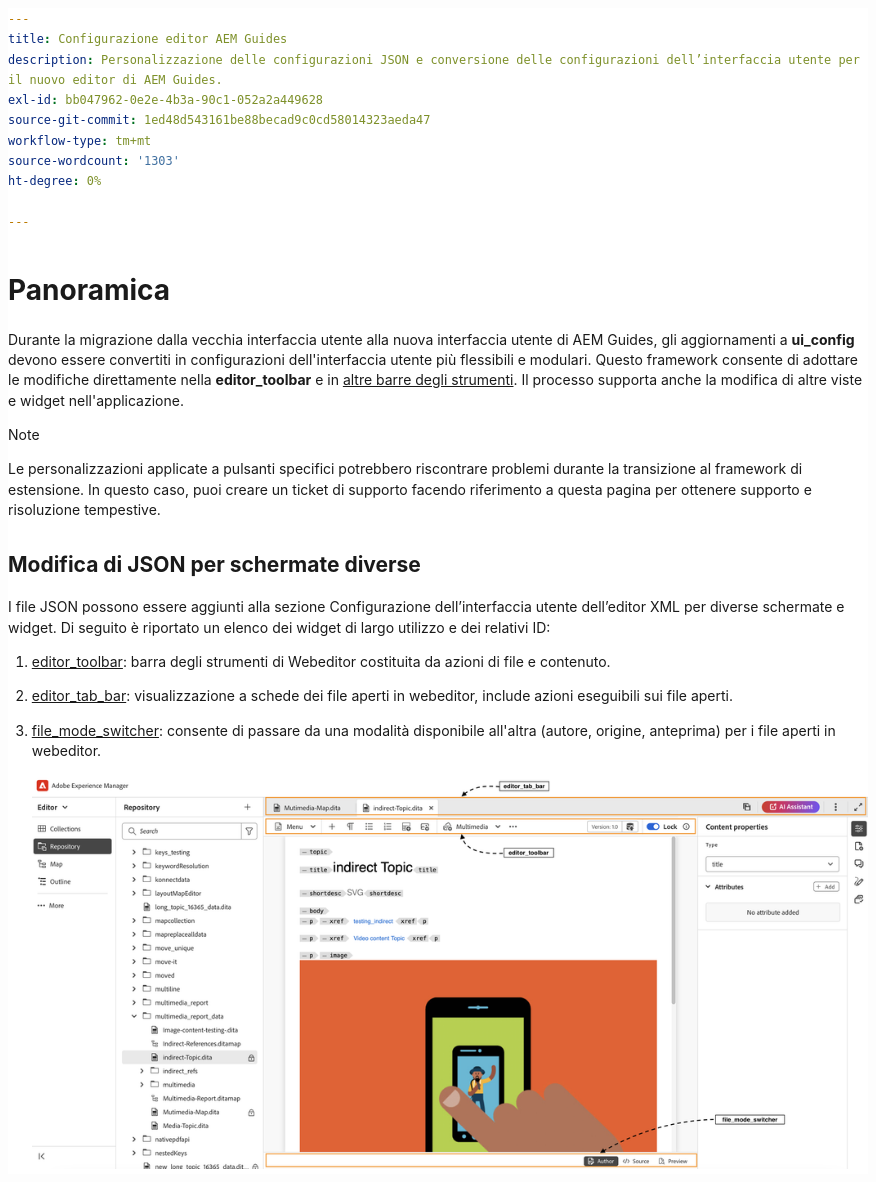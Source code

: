 ```yaml
---
title: Configurazione editor AEM Guides
description: Personalizzazione delle configurazioni JSON e conversione delle configurazioni dell’interfaccia utente per il nuovo editor di AEM Guides.
exl-id: bb047962-0e2e-4b3a-90c1-052a2a449628
source-git-commit: 1ed48d543161be88becad9c0cd58014323aeda47
workflow-type: tm+mt
source-wordcount: '1303'
ht-degree: 0%

---
```


# Panoramica

Durante la migrazione dalla vecchia interfaccia utente alla nuova interfaccia utente di AEM Guides, gli aggiornamenti a **ui_config** devono essere convertiti in configurazioni dell&#39;interfaccia utente più flessibili e modulari. Questo framework consente di adottare le modifiche direttamente nella **editor_toolbar** e in [altre barre degli strumenti](/help/courses/course-3/conver-ui-config.md#editing-json-for-different-screens). Il processo supporta anche la modifica di altre viste e widget nell&#39;applicazione.

>[!NOTE]
>
>Le personalizzazioni applicate a pulsanti specifici potrebbero riscontrare problemi durante la transizione al framework di estensione. In questo caso, puoi creare un ticket di supporto facendo riferimento a questa pagina per ottenere supporto e risoluzione tempestive.

## Modifica di JSON per schermate diverse

I file JSON possono essere aggiunti alla sezione Configurazione dell’interfaccia utente dell’editor XML per diverse schermate e widget. Di seguito è riportato un elenco dei widget di largo utilizzo e dei relativi ID:

1. [editor_toolbar](assets/toolbars/editor_toolbar.json): barra degli strumenti di Webeditor costituita da azioni di file e contenuto.
1. [editor_tab_bar](assets/toolbars/editor_tab_bar.json): visualizzazione a schede dei file aperti in webeditor, include azioni eseguibili sui file aperti.
1. [file_mode_switcher](assets/toolbars/file_mode_switcher.json): consente di passare da una modalità disponibile all&#39;altra (autore, origine, anteprima) per i file aperti in webeditor.

   ![editor_toolbar](images/reuse/editor_toolbar.png)